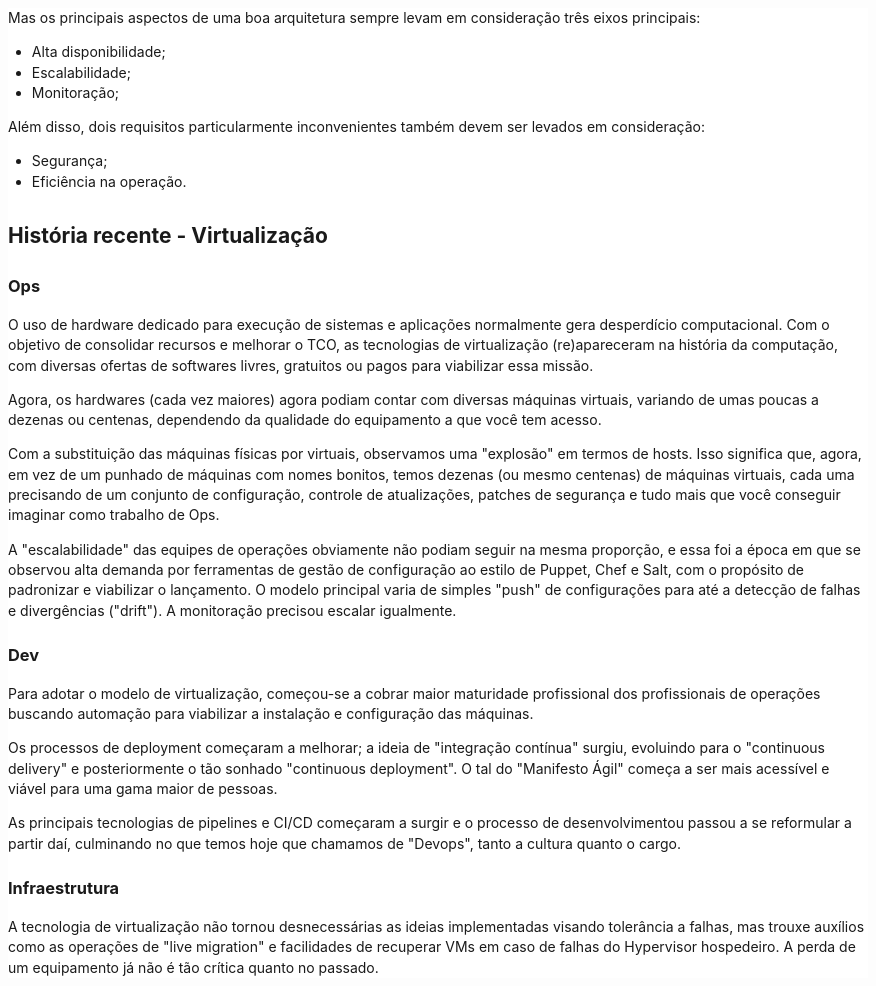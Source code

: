 Mas os principais aspectos de uma boa arquitetura sempre levam em consideração três eixos principais:

* Alta disponibilidade;
* Escalabilidade;
* Monitoração;

Além disso, dois requisitos particularmente inconvenientes também devem ser levados em consideração:

* Segurança;
* Eficiência na operação.

## História recente - Virtualização

### Ops

O uso de hardware dedicado para execução de sistemas e aplicações normalmente gera desperdício computacional. Com o objetivo de consolidar recursos e melhorar o TCO, as tecnologias de virtualização (re)apareceram na história da computação, com diversas ofertas de softwares livres, gratuitos ou pagos para viabilizar essa missão.

Agora, os hardwares (cada vez maiores) agora podiam contar com diversas máquinas virtuais, variando de umas poucas a dezenas ou centenas, dependendo da qualidade do equipamento a que você tem acesso.

Com a substituição das máquinas físicas por virtuais, observamos uma "explosão" em termos de hosts. Isso significa que, agora, em vez de um punhado de máquinas com nomes bonitos, temos dezenas (ou mesmo centenas) de máquinas virtuais, cada uma precisando de um conjunto de configuração, controle de atualizações, patches de segurança e tudo mais que você conseguir imaginar como trabalho de Ops.

A "escalabilidade" das equipes de operações obviamente não podiam seguir na mesma proporção, e essa foi a época em que se observou alta demanda por ferramentas de gestão de configuração ao estilo de Puppet, Chef e Salt, com o propósito de padronizar e viabilizar o lançamento. O modelo principal varia de simples "push" de configurações para até a detecção de falhas e divergências ("drift"). A monitoração precisou escalar igualmente.

### Dev

Para adotar o modelo de virtualização, começou-se a cobrar maior maturidade profissional dos profissionais de operações buscando automação para viabilizar a instalação e configuração das máquinas. 

Os processos de deployment começaram a melhorar; a ideia de "integração contínua" surgiu, evoluindo para o "continuous delivery" e posteriormente o tão sonhado "continuous deployment". O tal do "Manifesto Ágil" começa a ser mais acessível e viável para uma gama maior de pessoas.

As principais tecnologias de pipelines e CI/CD começaram a surgir e o processo de desenvolvimentou passou a se reformular a partir daí, culminando no que temos hoje que chamamos de "Devops", tanto a cultura quanto o cargo. 

### Infraestrutura

A tecnologia de virtualização não tornou desnecessárias as ideias implementadas visando tolerância a falhas, mas trouxe auxílios como as operações de "live migration" e facilidades de recuperar VMs em caso de falhas do Hypervisor hospedeiro. A perda de um equipamento já não é tão crítica quanto no passado.
